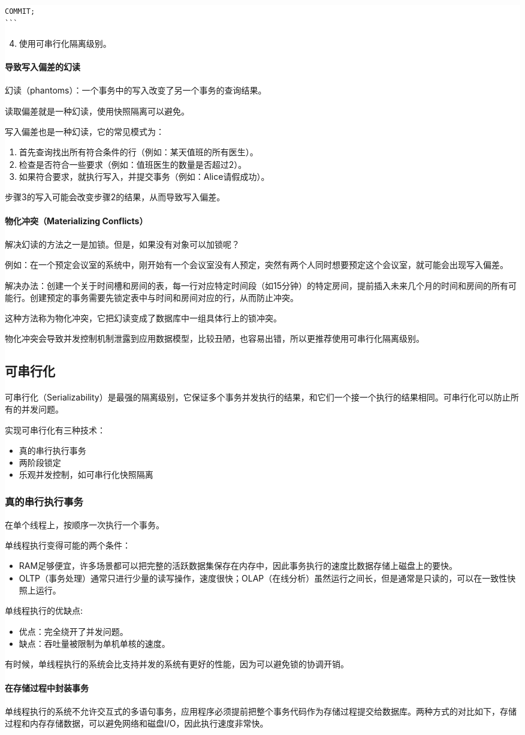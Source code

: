     COMMIT;
    ```
4. 使用可串行化隔离级别。

#### 导致写入偏差的幻读

幻读（phantoms）：一个事务中的写入改变了另一个事务的查询结果。

读取偏差就是一种幻读，使用快照隔离可以避免。

写入偏差也是一种幻读，它的常见模式为：
1. 首先查询找出所有符合条件的行（例如：某天值班的所有医生）。
2. 检查是否符合一些要求（例如：值班医生的数量是否超过2）。
3. 如果符合要求，就执行写入，并提交事务（例如：Alice请假成功）。

步骤3的写入可能会改变步骤2的结果，从而导致写入偏差。

#### 物化冲突（Materializing Conflicts）

解决幻读的方法之一是加锁。但是，如果没有对象可以加锁呢？

例如：在一个预定会议室的系统中，刚开始有一个会议室没有人预定，突然有两个人同时想要预定这个会议室，就可能会出现写入偏差。

解决办法：创建一个关于时间槽和房间的表，每一行对应特定时间段（如15分钟）的特定房间，提前插入未来几个月的时间和房间的所有可能行。创建预定的事务需要先锁定表中与时间和房间对应的行，从而防止冲突。

这种方法称为物化冲突，它把幻读变成了数据库中一组具体行上的锁冲突。

物化冲突会导致并发控制机制泄露到应用数据模型，比较丑陋，也容易出错，所以更推荐使用可串行化隔离级别。

## 可串行化

可串行化（Serializability）是最强的隔离级别，它保证多个事务并发执行的结果，和它们一个接一个执行的结果相同。可串行化可以防止所有的并发问题。

实现可串行化有三种技术：
- 真的串行执行事务
- 两阶段锁定
- 乐观并发控制，如可串行化快照隔离

### 真的串行执行事务

在单个线程上，按顺序一次执行一个事务。

单线程执行变得可能的两个条件：
- RAM足够便宜，许多场景都可以把完整的活跃数据集保存在内存中，因此事务执行的速度比数据存储上磁盘上的要快。
- OLTP（事务处理）通常只进行少量的读写操作，速度很快；OLAP（在线分析）虽然运行之间长，但是通常是只读的，可以在一致性快照上运行。

单线程执行的优缺点:
- 优点：完全绕开了并发问题。
- 缺点：吞吐量被限制为单机单核的速度。

有时候，单线程执行的系统会比支持并发的系统有更好的性能，因为可以避免锁的协调开销。

#### 在存储过程中封装事务

单线程执行的系统不允许交互式的多语句事务，应用程序必须提前把整个事务代码作为存储过程提交给数据库。两种方式的对比如下，存储过程和内存存储数据，可以避免网络和磁盘I/O，因此执行速度非常快。
